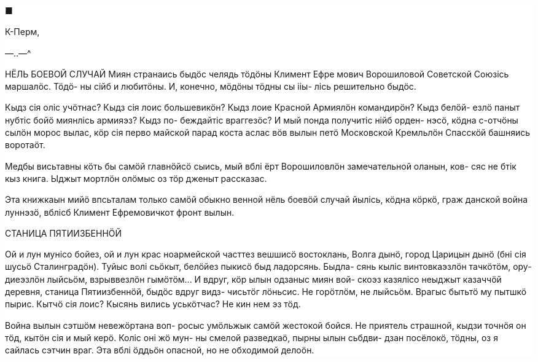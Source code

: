 ■

К-Перм,

—..—^

НЁЛЬ БОЕВОЙ СЛУЧАЙ
Миян странаись быдӧс челядь тӧдӧны Климент Ефре
мович Ворошиловой Советской Союзісь маршалӧс. Тӧдӧ-
ны сійб и любитӧны. И, конечно, мӧдӧны тӧдны сы ііы-
лісь решительно быдӧс.

Кыдз сія оліс учӧтнас? Кыдз сія лоис большевикӧн?
Кыдз лоие Красной Армиялӧн командирӧн? Кыдз белӧй-
езлӧ паныт нубтіс бойӧ миянлісь армияэз? Кыдз по-
беждайтіс враггезӧс? И мый понда получитіс нійб орден-
нэсӧ, кӧдна с-отчӧны сылӧн морос вылас, кӧр сія перво
майской парад коста аслас вӧв вылын петӧ Московской
Кремльлӧн Спасскӧй башняись воротаӧт.

Медбы висьтавны кӧть бы самӧй главнӧйсӧ сыись,
мый вблі ёрт Ворошиловлӧн замечательной оланын, ков-
сяс не бтік кыз книга. Ыджыт мортлӧн олӧмыс оз тӧр
дженыт рассказас.

Эта книжкаын мийӧ впсьталам только самӧй обыкно
венной нёль боевӧй случай йылісь, кӧдна кӧркӧ, граж
данской война луннэзӧ, вблісб Климент Ефремовичкот
фронт вылын.

СТАНИЦА ПЯТИИЗБЕННӦЙ

Ой и лун мунісо бойез, ой и лун крас
ноармейской часттез вешшисӧ востоклань,
Волга дынӧ, город Царицын дынӧ (бні сія
шусьӧ Сталинградӧн). Туйыс волі сьӧкыт,
белӧйез пыкисӧ быд ладорсянь. Быдла-
сянь кыліс винтовкаэзлӧн тачкӧтӧм, ору-
диеэзлӧн лыйсьӧм, взрыввезлӧн гымӧтӧм...
И вдруг, кӧр ылын одзаныс миян вой-
скоэз казялісо неыджыт казаччӧй деревня,
станица Пятиизбеннӧй, быдӧс вдруг видз-
чисьтӧг лӧньсис. Не горӧтлӧм, не лыйсьӧм.
Врагыс бытьтӧ му пытшкӧ пырис. Кытчӧ
сія лоис? Кысянь вились уськӧтчас? Не
кин нем эз тӧд.

Война вылын сэтшӧм невежӧртана воп-
росыс умӧльжык самӧй жестокой бойся. Не
приятель страшной, кыдзи точнӧя он тӧд,
кытӧн сія и мый керӧ. Коліс оні жӧ мун-
ны смелой разведкаӧ, пырны ылын сьбдви-
дзан посёлокӧ, тӧдны, оз я сайлась сэтчин
враг. Эта вблі ӧддьӧн опасной, но не
обходимой делоӧн.
